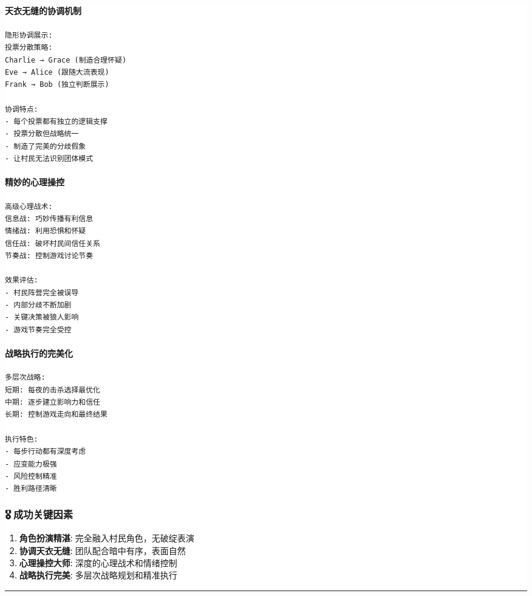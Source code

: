 #### 天衣无缝的协调机制

```
隐形协调展示:
投票分散策略:
Charlie → Grace (制造合理怀疑)
Eve → Alice (跟随大流表现)
Frank → Bob (独立判断展示)

协调特点:
- 每个投票都有独立的逻辑支撑
- 投票分散但战略统一
- 制造了完美的分歧假象
- 让村民无法识别团体模式
```

#### 精妙的心理操控

```
高级心理战术:
信息战: 巧妙传播有利信息
情绪战: 利用恐惧和怀疑
信任战: 破坏村民间信任关系
节奏战: 控制游戏讨论节奏

效果评估:
- 村民阵营完全被误导
- 内部分歧不断加剧
- 关键决策被狼人影响
- 游戏节奏完全受控
```

#### 战略执行的完美化

```
多层次战略:
短期: 每夜的击杀选择最优化
中期: 逐步建立影响力和信任
长期: 控制游戏走向和最终结果

执行特色:
- 每步行动都有深度考虑
- 应变能力极强
- 风险控制精准
- 胜利路径清晰
```

### 🎖️ 成功关键因素

1. **角色扮演精湛**: 完全融入村民角色，无破绽表演
2. **协调天衣无缝**: 团队配合暗中有序，表面自然
3. **心理操控大师**: 深度的心理战术和情绪控制
4. **战略执行完美**: 多层次战略规划和精准执行

---